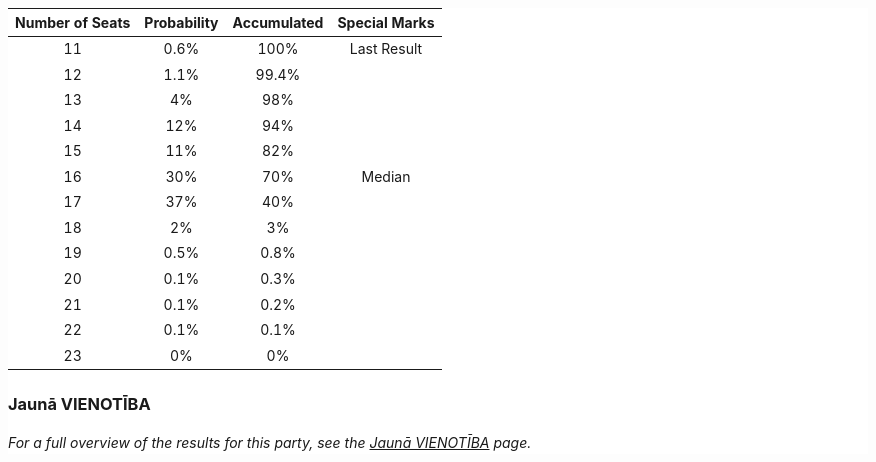 | Number of Seats | Probability | Accumulated | Special Marks |
|:---------------:|:-----------:|:-----------:|:-------------:|
| 11 | 0.6% | 100% | Last Result |
| 12 | 1.1% | 99.4% |  |
| 13 | 4% | 98% |  |
| 14 | 12% | 94% |  |
| 15 | 11% | 82% |  |
| 16 | 30% | 70% | Median |
| 17 | 37% | 40% |  |
| 18 | 2% | 3% |  |
| 19 | 0.5% | 0.8% |  |
| 20 | 0.1% | 0.3% |  |
| 21 | 0.1% | 0.2% |  |
| 22 | 0.1% | 0.1% |  |
| 23 | 0% | 0% |  |

### Jaunā VIENOTĪBA

*For a full overview of the results for this party, see the [Jaunā VIENOTĪBA](party-jaunāvienotība.html) page.*
